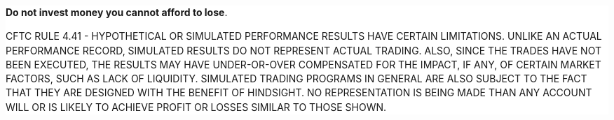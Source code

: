 **Do not invest money you cannot afford to lose**.

CFTC RULE 4.41 - HYPOTHETICAL OR SIMULATED PERFORMANCE RESULTS HAVE
CERTAIN LIMITATIONS.  UNLIKE AN ACTUAL PERFORMANCE RECORD,
SIMULATED RESULTS DO NOT REPRESENT ACTUAL TRADING.  ALSO, SINCE THE
TRADES HAVE NOT BEEN EXECUTED, THE RESULTS MAY HAVE UNDER-OR-OVER
COMPENSATED FOR THE IMPACT, IF ANY, OF CERTAIN MARKET FACTORS, SUCH
AS LACK OF LIQUIDITY. SIMULATED TRADING PROGRAMS IN GENERAL ARE
ALSO SUBJECT TO THE FACT THAT THEY ARE DESIGNED WITH THE BENEFIT OF
HINDSIGHT.  NO REPRESENTATION IS BEING MADE THAN ANY ACCOUNT WILL
OR IS LIKELY TO ACHIEVE PROFIT OR LOSSES SIMILAR TO THOSE SHOWN.



[gh-edit-badge]: https://img.shields.io/badge/GitHub-edit-purple.svg?logo=github
[gh-edit-link]: https://github.dev/EA31337/EA31337
[gh-wiki]: https://github.com/EA31337/EA31337/wiki
[gh-wiki-compile]: https://github.com/EA31337/EA31337/wiki/Compilation
[gh-wiki-start]: https://github.com/EA31337/EA31337/wiki/Before-you-start
[gh-wiki-inputs]: https://github.com/EA31337/EA31337/wiki/Input-parameters
[gh-wiki-installation]: https://github.com/EA31337/EA31337/wiki/Installation
[gh-wiki-backtest]: https://github.com/EA31337/EA3133-Support/wiki/Backtesting-using-MT4

[github-release-image]: https://img.shields.io/github/release/EA31337/EA31337.svg?logo=github
[github-release-link]: https://github.com/EA31337/EA31337/releases

[gha-link-check-master]: https://github.com/EA31337/EA31337/actions?query=workflow%3ACheck+branch%3Amaster
[gha-image-check-master]: https://github.com/EA31337/EA31337/workflows/Check/badge.svg?branch=master
[gha-link-test-master]: https://github.com/EA31337/EA31337/actions?query=workflow%3ATest+branch%3Amaster
[gha-image-test-master]: https://github.com/EA31337/EA31337/workflows/Test/badge.svg?branch=master
[gha-link-backtest-master]: https://github.com/EA31337/EA31337/actions?query=workflow%3ABacktest+branch%3Amaster
[gha-image-backtest-master]: https://github.com/EA31337/EA31337/workflows/Backtest/badge.svg?branch=master

[gh-repo-classes]: https://github.com/EA31337/EA31337-classes
[gh-repo-indis]: https://github.com/EA31337/EA31337-indicators
[gh-repo-strats]: https://github.com/EA31337/EA31337-strategies
[gh-repo-strats-meta]: https://github.com/EA31337/EA31337-strategies-meta

[tg-channel-image]: https://img.shields.io/badge/Telegram-join-0088CC.svg?logo=telegram
[tg-channel-link]: https://t.me/EA31337

[x-cimage]: https://img.shields.io/badge/EA31337-Join-1DA1F2.svg?logo=X
[x-clink]: https://twitter.com/i/communities/1700228512274174098
[x-pimage]: https://img.shields.io/badge/EA31337-Follow-1DA1F2.svg?logo=X
[x-plink]: https://x.com/EA31337

[gh-discuss-badge]: https://img.shields.io/badge/Discussions-Q&A-blue.svg?logo=github
[gh-discuss-link]: https://github.com/EA31337/EA31337/discussions
[gh-issues]: https://github.com/EA31337/EA31337/issues

[license-image]: https://img.shields.io/github/license/EA31337/EA31337.svg
[license-link]: https://tldrlegal.com/license/gnu-general-public-license-v3-(gpl-3)
